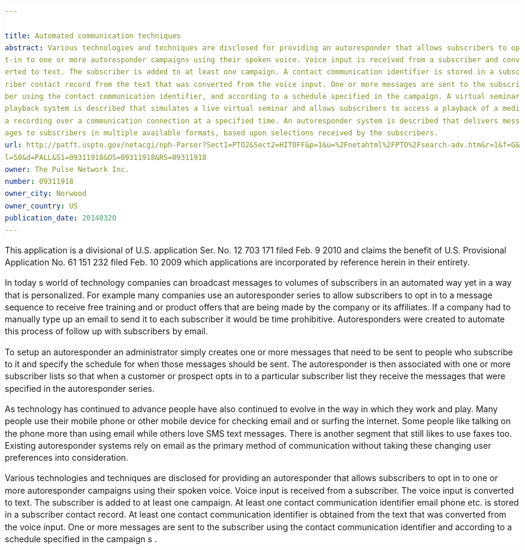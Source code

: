 ```yaml
---

title: Automated communication techniques
abstract: Various technologies and techniques are disclosed for providing an autoresponder that allows subscribers to opt-in to one or more autoresponder campaigns using their spoken voice. Voice input is received from a subscriber and converted to text. The subscriber is added to at least one campaign. A contact communication identifier is stored in a subscriber contact record from the text that was converted from the voice input. One or more messages are sent to the subscriber using the contact communication identifier, and according to a schedule specified in the campaign. A virtual seminar playback system is described that simulates a live virtual seminar and allows subscribers to access a playback of a media recording over a communication connection at a specified time. An autoresponder system is described that delivers messages to subscribers in multiple available formats, based upon selections received by the subscribers.
url: http://patft.uspto.gov/netacgi/nph-Parser?Sect1=PTO2&Sect2=HITOFF&p=1&u=%2Fnetahtml%2FPTO%2Fsearch-adv.htm&r=1&f=G&l=50&d=PALL&S1=09311918&OS=09311918&RS=09311918
owner: The Pulse Network Inc.
number: 09311918
owner_city: Norwood
owner_country: US
publication_date: 20140320
---
```

This application is a divisional of U.S. application Ser. No. 12 703 171 filed Feb. 9 2010 and claims the benefit of U.S. Provisional Application No. 61 151 232 filed Feb. 10 2009 which applications are incorporated by reference herein in their entirety.

In today s world of technology companies can broadcast messages to volumes of subscribers in an automated way yet in a way that is personalized. For example many companies use an autoresponder series to allow subscribers to opt in to a message sequence to receive free training and or product offers that are being made by the company or its affiliates. If a company had to manually type up an email to send it to each subscriber it would be time prohibitive. Autoresponders were created to automate this process of follow up with subscribers by email.

To setup an autoresponder an administrator simply creates one or more messages that need to be sent to people who subscribe to it and specify the schedule for when those messages should be sent. The autoresponder is then associated with one or more subscriber lists so that when a customer or prospect opts in to a particular subscriber list they receive the messages that were specified in the autoresponder series.

As technology has continued to advance people have also continued to evolve in the way in which they work and play. Many people use their mobile phone or other mobile device for checking email and or surfing the internet. Some people like talking on the phone more than using email while others love SMS text messages. There is another segment that still likes to use faxes too. Existing autoresponder systems rely on email as the primary method of communication without taking these changing user preferences into consideration.

Various technologies and techniques are disclosed for providing an autoresponder that allows subscribers to opt in to one or more autoresponder campaigns using their spoken voice. Voice input is received from a subscriber. The voice input is converted to text. The subscriber is added to at least one campaign. At least one contact communication identifier email phone etc. is stored in a subscriber contact record. At least one contact communication identifier is obtained from the text that was converted from the voice input. One or more messages are sent to the subscriber using the contact communication identifier and according to a schedule specified in the campaign s .
